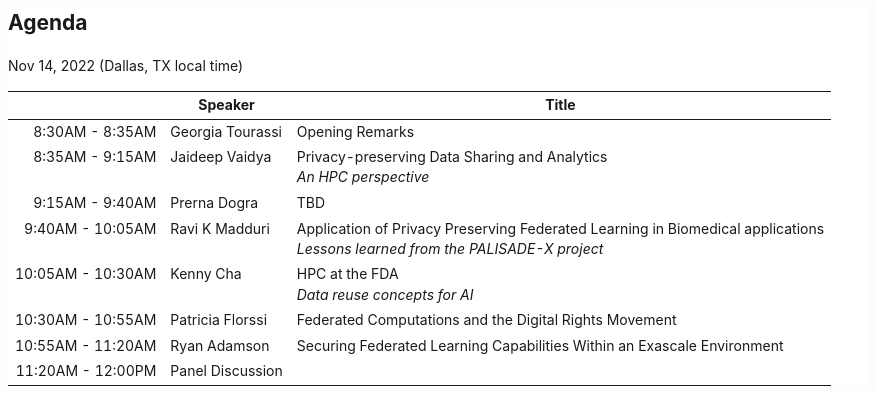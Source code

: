 
## Agenda
Nov 14, 2022 (Dallas, TX local time)

<div id="agenda-table"></div>

|                   | Speaker          | Title                                                                                                                                |
|------------------:|------------------|--------------------------------------------------------------------------------------------------------------------------------------|
| 8:30AM - 8:35AM   | Georgia Tourassi | Opening Remarks                                                                                                                      |
| 8:35AM - 9:15AM   | Jaideep Vaidya   | Privacy-preserving Data Sharing and Analytics <br/> *An HPC perspective*                                                             |
| 9:15AM - 9:40AM   | Prerna Dogra     | TBD                                                                                                                                  |
| 9:40AM - 10:05AM  | Ravi K Madduri   | Application of Privacy Preserving Federated Learning in Biomedical applications <br/> *Lessons learned from the PALISADE-X project*  |
| 10:05AM - 10:30AM | Kenny Cha        | HPC at the FDA <br/> *Data reuse concepts for AI*                                                                                    |
| 10:30AM - 10:55AM | Patricia Florssi | Federated Computations and the Digital Rights Movement                                                                               |
| 10:55AM - 11:20AM | Ryan Adamson     | Securing Federated Learning Capabilities Within an Exascale Environment                                                                                                                                  |
| 11:20AM - 12:00PM | Panel Discussion |                                                                                                                                      |
